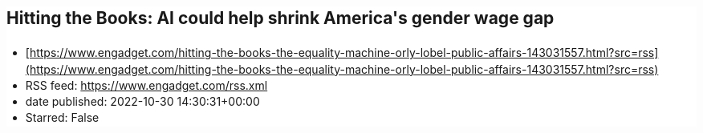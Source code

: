 ## Hitting the Books: AI could help shrink America's gender wage gap
 - [https://www.engadget.com/hitting-the-books-the-equality-machine-orly-lobel-public-affairs-143031557.html?src=rss](https://www.engadget.com/hitting-the-books-the-equality-machine-orly-lobel-public-affairs-143031557.html?src=rss)
 - RSS feed: https://www.engadget.com/rss.xml
 - date published: 2022-10-30 14:30:31+00:00
 - Starred: False
